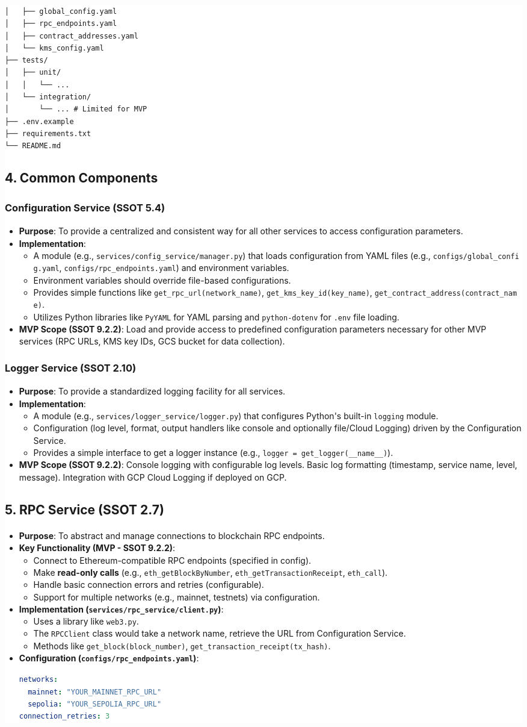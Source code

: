 ```
│   ├── global_config.yaml
│   ├── rpc_endpoints.yaml
│   ├── contract_addresses.yaml
│   └── kms_config.yaml
├── tests/
│   ├── unit/
│   │   └── ...
│   └── integration/
│       └── ... # Limited for MVP
├── .env.example
├── requirements.txt
└── README.md
```

## 4. Common Components

### Configuration Service (SSOT 5.4)

*   **Purpose**: To provide a centralized and consistent way for all other services to access configuration parameters.
*   **Implementation**:
    *   A module (e.g., `services/config_service/manager.py`) that loads configuration from YAML files (e.g., `configs/global_config.yaml`, `configs/rpc_endpoints.yaml`) and environment variables.
    *   Environment variables should override file-based configurations.
    *   Provides simple functions like `get_rpc_url(network_name)`, `get_kms_key_id(key_name)`, `get_contract_address(contract_name)`.
    *   Utilizes Python libraries like `PyYAML` for YAML parsing and `python-dotenv` for `.env` file loading.
*   **MVP Scope (SSOT 9.2.2)**: Load and provide access to predefined configuration parameters necessary for other MVP services (RPC URLs, KMS key IDs, GCS bucket for data collection).

### Logger Service (SSOT 2.10)

*   **Purpose**: To provide a standardized logging facility for all services.
*   **Implementation**:
    *   A module (e.g., `services/logger_service/logger.py`) that configures Python's built-in `logging` module.
    *   Configuration (log level, format, output handlers like console and optionally file/Cloud Logging) driven by the Configuration Service.
    *   Provides a simple interface to get a logger instance (e.g., `logger = get_logger(__name__)`).
*   **MVP Scope (SSOT 9.2.2)**: Console logging with configurable log levels. Basic log formatting (timestamp, service name, level, message). Integration with GCP Cloud Logging if deployed on GCP.

## 5. RPC Service (SSOT 2.7)

*   **Purpose**: To abstract and manage connections to blockchain RPC endpoints.
*   **Key Functionality (MVP - SSOT 9.2.2)**:
    *   Connect to Ethereum-compatible RPC endpoints (specified in config).
    *   Make **read-only calls** (e.g., `eth_getBlockByNumber`, `eth_getTransactionReceipt`, `eth_call`).
    *   Handle basic connection errors and retries (configurable).
    *   Support for multiple networks (e.g., mainnet, testnets) via configuration.
*   **Implementation (`services/rpc_service/client.py`)**:
    *   Uses a library like `web3.py`.
    *   The `RPCClient` class would take a network name, retrieve the URL from Configuration Service.
    *   Methods like `get_block(block_number)`, `get_transaction_receipt(tx_hash)`.
*   **Configuration (`configs/rpc_endpoints.yaml`)**:
    ```yaml
    networks:
      mainnet: "YOUR_MAINNET_RPC_URL"
      sepolia: "YOUR_SEPOLIA_RPC_URL"
    connection_retries: 3